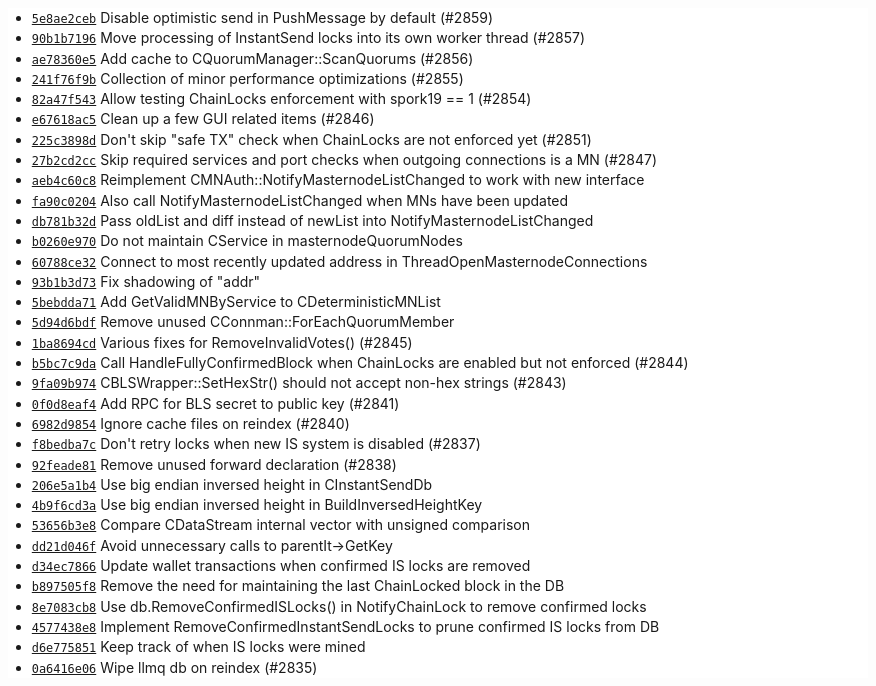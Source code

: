 - [`5e8ae2ceb`](https://github.com/gaussaiorg/commit/5e8ae2ceb) Disable optimistic send in PushMessage by default (#2859)
- [`90b1b7196`](https://github.com/gaussaiorg/commit/90b1b7196) Move processing of InstantSend locks into its own worker thread (#2857)
- [`ae78360e5`](https://github.com/gaussaiorg/commit/ae78360e5) Add cache to CQuorumManager::ScanQuorums (#2856)
- [`241f76f9b`](https://github.com/gaussaiorg/commit/241f76f9b) Collection of minor performance optimizations (#2855)
- [`82a47f543`](https://github.com/gaussaiorg/commit/82a47f543) Allow testing ChainLocks enforcement with spork19 == 1 (#2854)
- [`e67618ac5`](https://github.com/gaussaiorg/commit/e67618ac5) Clean up a few GUI related items (#2846)
- [`225c3898d`](https://github.com/gaussaiorg/commit/225c3898d) Don't skip "safe TX" check when ChainLocks are not enforced yet (#2851)
- [`27b2cd2cc`](https://github.com/gaussaiorg/commit/27b2cd2cc) Skip required services and port checks when outgoing connections is a MN (#2847)
- [`aeb4c60c8`](https://github.com/gaussaiorg/commit/aeb4c60c8) Reimplement CMNAuth::NotifyMasternodeListChanged to work with new interface
- [`fa90c0204`](https://github.com/gaussaiorg/commit/fa90c0204) Also call NotifyMasternodeListChanged when MNs have been updated
- [`db781b32d`](https://github.com/gaussaiorg/commit/db781b32d) Pass oldList and diff instead of newList into NotifyMasternodeListChanged
- [`b0260e970`](https://github.com/gaussaiorg/commit/b0260e970) Do not maintain CService in masternodeQuorumNodes
- [`60788ce32`](https://github.com/gaussaiorg/commit/60788ce32) Connect to most recently updated address in ThreadOpenMasternodeConnections
- [`93b1b3d73`](https://github.com/gaussaiorg/commit/93b1b3d73) Fix shadowing of "addr"
- [`5bebdda71`](https://github.com/gaussaiorg/commit/5bebdda71) Add GetValidMNByService to CDeterministicMNList
- [`5d94d6bdf`](https://github.com/gaussaiorg/commit/5d94d6bdf) Remove unused CConnman::ForEachQuorumMember
- [`1ba8694cd`](https://github.com/gaussaiorg/commit/1ba8694cd) Various fixes for RemoveInvalidVotes() (#2845)
- [`b5bc7c9da`](https://github.com/gaussaiorg/commit/b5bc7c9da) Call HandleFullyConfirmedBlock when ChainLocks are enabled but not enforced (#2844)
- [`9fa09b974`](https://github.com/gaussaiorg/commit/9fa09b974) CBLSWrapper::SetHexStr() should not accept non-hex strings (#2843)
- [`0f0d8eaf4`](https://github.com/gaussaiorg/commit/0f0d8eaf4) Add RPC for BLS secret to public key (#2841)
- [`6982d9854`](https://github.com/gaussaiorg/commit/6982d9854) Ignore cache files on reindex (#2840)
- [`f8bedba7c`](https://github.com/gaussaiorg/commit/f8bedba7c) Don't retry locks when new IS system is disabled (#2837)
- [`92feade81`](https://github.com/gaussaiorg/commit/92feade81) Remove unused forward declaration (#2838)
- [`206e5a1b4`](https://github.com/gaussaiorg/commit/206e5a1b4) Use big endian inversed height in CInstantSendDb
- [`4b9f6cd3a`](https://github.com/gaussaiorg/commit/4b9f6cd3a) Use big endian inversed height in BuildInversedHeightKey
- [`53656b3e8`](https://github.com/gaussaiorg/commit/53656b3e8) Compare CDataStream internal vector with unsigned comparison
- [`dd21d046f`](https://github.com/gaussaiorg/commit/dd21d046f) Avoid unnecessary calls to parentIt->GetKey
- [`d34ec7866`](https://github.com/gaussaiorg/commit/d34ec7866) Update wallet transactions when confirmed IS locks are removed
- [`b897505f8`](https://github.com/gaussaiorg/commit/b897505f8) Remove the need for maintaining the last ChainLocked block in the DB
- [`8e7083cb8`](https://github.com/gaussaiorg/commit/8e7083cb8) Use db.RemoveConfirmedISLocks() in NotifyChainLock to remove confirmed locks
- [`4577438e8`](https://github.com/gaussaiorg/commit/4577438e8) Implement RemoveConfirmedInstantSendLocks to prune confirmed IS locks from DB
- [`d6e775851`](https://github.com/gaussaiorg/commit/d6e775851) Keep track of when IS locks were mined
- [`0a6416e06`](https://github.com/gaussaiorg/commit/0a6416e06) Wipe llmq db on reindex (#2835)